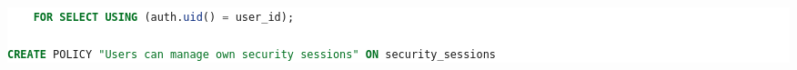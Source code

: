 ```sql
    FOR SELECT USING (auth.uid() = user_id);

CREATE POLICY "Users can manage own security sessions" ON security_sessions
